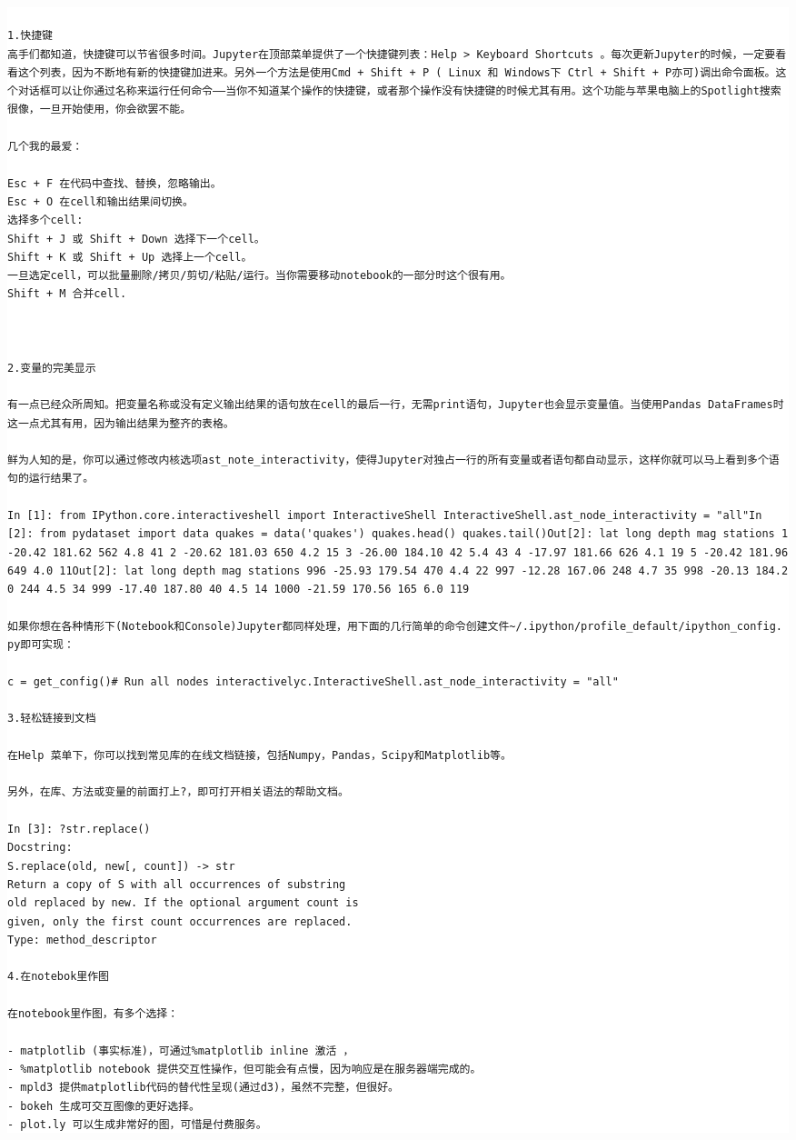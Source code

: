 



```

1.快捷键
高手们都知道，快捷键可以节省很多时间。Jupyter在顶部菜单提供了一个快捷键列表：Help > Keyboard Shortcuts 。每次更新Jupyter的时候，一定要看看这个列表，因为不断地有新的快捷键加进来。另外一个方法是使用Cmd + Shift + P ( Linux 和 Windows下 Ctrl + Shift + P亦可)调出命令面板。这个对话框可以让你通过名称来运行任何命令——当你不知道某个操作的快捷键，或者那个操作没有快捷键的时候尤其有用。这个功能与苹果电脑上的Spotlight搜索很像，一旦开始使用，你会欲罢不能。

几个我的最爱：

Esc + F 在代码中查找、替换，忽略输出。
Esc + O 在cell和输出结果间切换。
选择多个cell:
Shift + J 或 Shift + Down 选择下一个cell。
Shift + K 或 Shift + Up 选择上一个cell。
一旦选定cell，可以批量删除/拷贝/剪切/粘贴/运行。当你需要移动notebook的一部分时这个很有用。
Shift + M 合并cell.

 

2.变量的完美显示

有一点已经众所周知。把变量名称或没有定义输出结果的语句放在cell的最后一行，无需print语句，Jupyter也会显示变量值。当使用Pandas DataFrames时这一点尤其有用，因为输出结果为整齐的表格。

鲜为人知的是，你可以通过修改内核选项ast_note_interactivity，使得Jupyter对独占一行的所有变量或者语句都自动显示，这样你就可以马上看到多个语句的运行结果了。

In [1]: from IPython.core.interactiveshell import InteractiveShell InteractiveShell.ast_node_interactivity = "all"In [2]: from pydataset import data quakes = data('quakes') quakes.head() quakes.tail()Out[2]: lat long depth mag stations 1 -20.42 181.62 562 4.8 41 2 -20.62 181.03 650 4.2 15 3 -26.00 184.10 42 5.4 43 4 -17.97 181.66 626 4.1 19 5 -20.42 181.96 649 4.0 11Out[2]: lat long depth mag stations 996 -25.93 179.54 470 4.4 22 997 -12.28 167.06 248 4.7 35 998 -20.13 184.20 244 4.5 34 999 -17.40 187.80 40 4.5 14 1000 -21.59 170.56 165 6.0 119

如果你想在各种情形下(Notebook和Console)Jupyter都同样处理，用下面的几行简单的命令创建文件~/.ipython/profile_default/ipython_config.py即可实现：

c = get_config()# Run all nodes interactivelyc.InteractiveShell.ast_node_interactivity = "all"

3.轻松链接到文档

在Help 菜单下，你可以找到常见库的在线文档链接，包括Numpy，Pandas，Scipy和Matplotlib等。

另外，在库、方法或变量的前面打上?，即可打开相关语法的帮助文档。

In [3]: ?str.replace()
Docstring:
S.replace(old, new[, count]) -> str
Return a copy of S with all occurrences of substring
old replaced by new. If the optional argument count is
given, only the first count occurrences are replaced.
Type: method_descriptor

4.在notebok里作图

在notebook里作图，有多个选择：

- matplotlib (事实标准)，可通过%matplotlib inline 激活 ，
- %matplotlib notebook 提供交互性操作，但可能会有点慢，因为响应是在服务器端完成的。
- mpld3 提供matplotlib代码的替代性呈现(通过d3)，虽然不完整，但很好。
- bokeh 生成可交互图像的更好选择。
- plot.ly 可以生成非常好的图，可惜是付费服务。

```